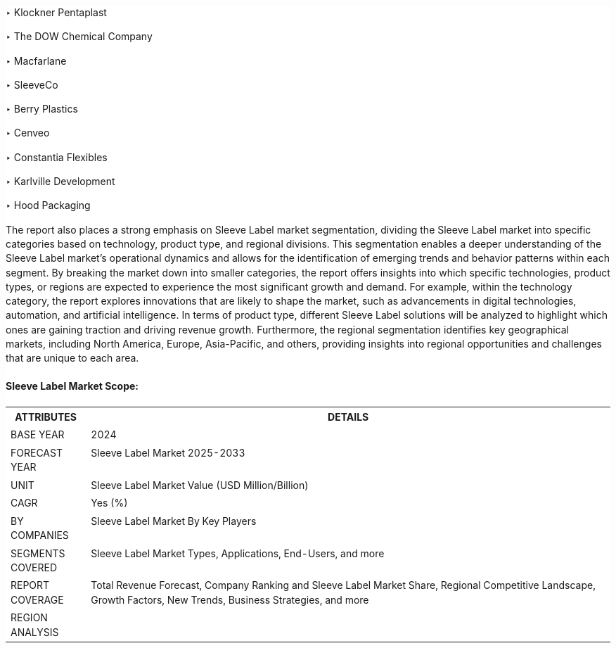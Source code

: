 ‣ Klockner Pentaplast

‣ The DOW Chemical Company

‣ Macfarlane

‣ SleeveCo

‣ Berry Plastics

‣ Cenveo

‣ Constantia Flexibles

‣ Karlville Development

‣ Hood Packaging

The report also places a strong emphasis on Sleeve Label market segmentation, dividing the Sleeve Label market into specific categories based on technology, product type, and regional divisions. This segmentation enables a deeper understanding of the Sleeve Label market’s operational dynamics and allows for the identification of emerging trends and behavior patterns within each segment. By breaking the market down into smaller categories, the report offers insights into which specific technologies, product types, or regions are expected to experience the most significant growth and demand. For example, within the technology category, the report explores innovations that are likely to shape the market, such as advancements in digital technologies, automation, and artificial intelligence. In terms of product type, different Sleeve Label solutions will be analyzed to highlight which ones are gaining traction and driving revenue growth. Furthermore, the regional segmentation identifies key geographical markets, including North America, Europe, Asia-Pacific, and others, providing insights into regional opportunities and challenges that are unique to each area.

<h4>Sleeve Label Market Scope:</h4>
<table>
<tr>
<th>ATTRIBUTES</th>
<th>DETAILS</th>
</tr>
<tr>
<td>BASE YEAR</td>
<td>2024</td>
</tr>
<tr>
<td>FORECAST YEAR</td>
<td>Sleeve Label Market 2025-2033</td>
</tr>
<tr>
<td>UNIT</td>
<td>Sleeve Label Market Value (USD Million/Billion)</td>
<tr>
<td>CAGR</td>
<td>Yes (%)</td>
</tr>
</tr>
<tr>
<td>BY COMPANIES</td>
<td>Sleeve Label Market By Key Players</td>
</tr>
<tr>
<td>SEGMENTS COVERED</td>
<td>Sleeve Label Market Types, Applications, End-Users, and more</td>
</tr>
<tr>
<td>REPORT COVERAGE</td>
<td>Total Revenue Forecast, Company Ranking and Sleeve Label Market Share, Regional Competitive Landscape, Growth Factors, New Trends, Business Strategies, and more</td>
</tr>
<tr>
<td>REGION ANALYSIS</td>